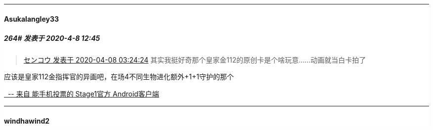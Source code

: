 
-----

####  Asukalangley33  
##### 264#       发表于 2020-4-8 12:45


<blockquote><a href="httphttps://bbs.saraba1st.com/2b/forum.php?mod=redirect&amp;goto=findpost&amp;pid=47009839&amp;ptid=1858281" target="_blank">センコウ 发表于 2020-04-08 03:24:24</a>
其实我挺好奇那个皇家金112的原创卡是个啥玩意……动画就当白卡拍了</blockquote>应该是皇家112金指挥官的异画吧，在场4不同生物进化额外+1+1守护的那个

[  -- 来自 能手机投票的 Stage1官方 Android客户端](https://www.coolapk.com/apk/140634)


-----

####  windhawind2  
